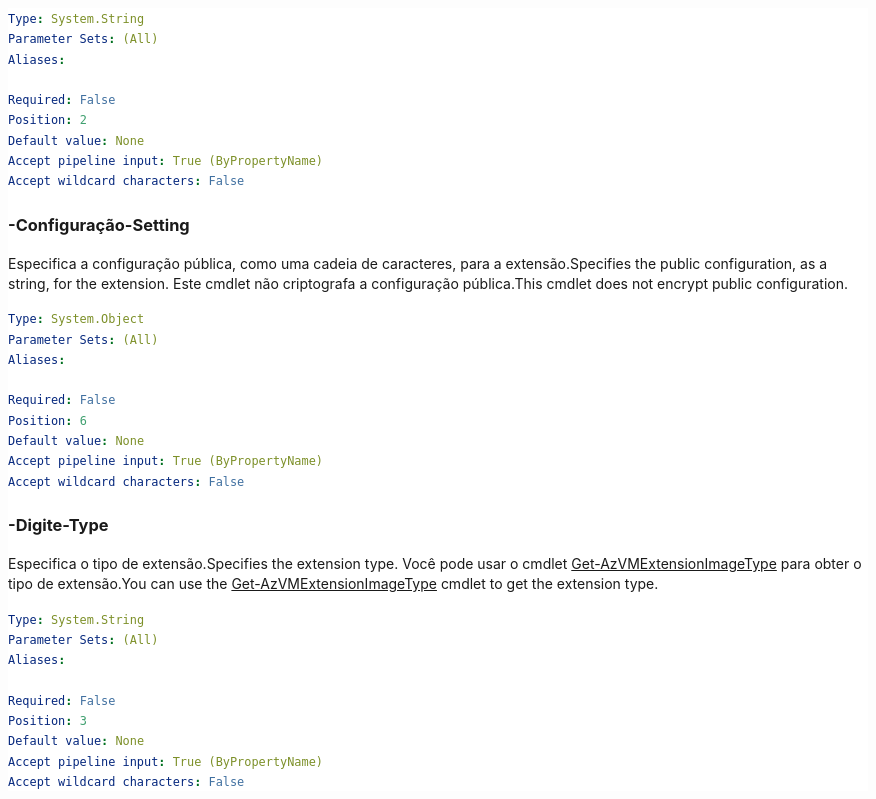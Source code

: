 ```yaml
Type: System.String
Parameter Sets: (All)
Aliases:

Required: False
Position: 2
Default value: None
Accept pipeline input: True (ByPropertyName)
Accept wildcard characters: False
```

### <span data-ttu-id="40322-130">-Configuração</span><span class="sxs-lookup"><span data-stu-id="40322-130">-Setting</span></span>
<span data-ttu-id="40322-131">Especifica a configuração pública, como uma cadeia de caracteres, para a extensão.</span><span class="sxs-lookup"><span data-stu-id="40322-131">Specifies the public configuration, as a string, for the extension.</span></span>
<span data-ttu-id="40322-132">Este cmdlet não criptografa a configuração pública.</span><span class="sxs-lookup"><span data-stu-id="40322-132">This cmdlet does not encrypt public configuration.</span></span>

```yaml
Type: System.Object
Parameter Sets: (All)
Aliases:

Required: False
Position: 6
Default value: None
Accept pipeline input: True (ByPropertyName)
Accept wildcard characters: False
```

### <span data-ttu-id="40322-133">-Digite</span><span class="sxs-lookup"><span data-stu-id="40322-133">-Type</span></span>
<span data-ttu-id="40322-134">Especifica o tipo de extensão.</span><span class="sxs-lookup"><span data-stu-id="40322-134">Specifies the extension type.</span></span>
<span data-ttu-id="40322-135">Você pode usar o cmdlet [Get-AzVMExtensionImageType](./Get-AzVMExtensionImageType.md) para obter o tipo de extensão.</span><span class="sxs-lookup"><span data-stu-id="40322-135">You can use the [Get-AzVMExtensionImageType](./Get-AzVMExtensionImageType.md) cmdlet to get the extension type.</span></span>

```yaml
Type: System.String
Parameter Sets: (All)
Aliases:

Required: False
Position: 3
Default value: None
Accept pipeline input: True (ByPropertyName)
Accept wildcard characters: False
```
